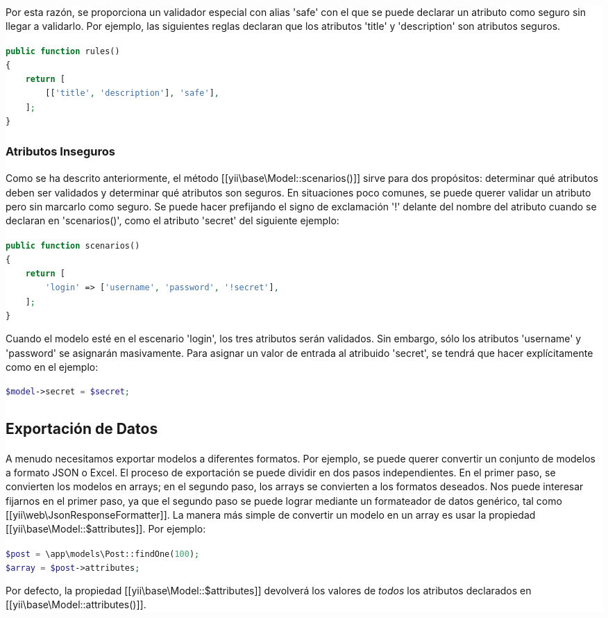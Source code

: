 Por esta razón, se proporciona un validador especial con alias 'safe' con el que se puede declarar un atributo como seguro sin llegar a validarlo. Por ejemplo, las siguientes reglas declaran que los atributos 'title' y 'description' son atributos seguros.

```php
public function rules()
{
    return [
        [['title', 'description'], 'safe'],
    ];
}
```

### Atributos Inseguros <a name="unsafe-attributes"></a>

Como se ha descrito anteriormente, el método [[yii\base\Model::scenarios()]] sirve para dos propósitos: determinar qué atributos deben ser validados y determinar qué atributos son seguros. En situaciones poco comunes, se puede querer validar un atributo pero sin marcarlo como seguro. Se puede hacer prefijando el signo de exclamación '!' delante del nombre del atributo cuando se declaran en 'scenarios()', como el atributo 'secret' del siguiente ejemplo:

```php
public function scenarios()
{
    return [
        'login' => ['username', 'password', '!secret'],
    ];
}
```

Cuando el modelo esté en el escenario 'login', los tres atributos serán validados. Sin embargo, sólo los atributos 'username' y 'password' se asignarán masivamente. Para asignar un valor de entrada al atribuido 'secret', se tendrá que hacer explícitamente como en el ejemplo:

```php
$model->secret = $secret;
```

## Exportación de Datos <a name="data-exporting"></a>

A menudo necesitamos exportar modelos a diferentes formatos. Por ejemplo, se puede querer convertir un conjunto de modelos a formato JSON o Excel. El proceso de exportación se puede dividir en dos pasos independientes. En el primer paso, se convierten los modelos en arrays; en el segundo paso, los arrays se convierten a los formatos deseados. Nos puede interesar fijarnos en el primer paso, ya que el segundo paso se puede lograr mediante un formateador de datos genérico, tal como [[yii\web\JsonResponseFormatter]].
La manera más simple de convertir un modelo en un array es usar la propiedad [[yii\base\Model::$attributes]]. Por ejemplo:

```php
$post = \app\models\Post::findOne(100);
$array = $post->attributes;
```

Por defecto, la propiedad [[yii\base\Model::$attributes]] devolverá los valores de *todos* los atributos declarados en [[yii\base\Model::attributes()]].
